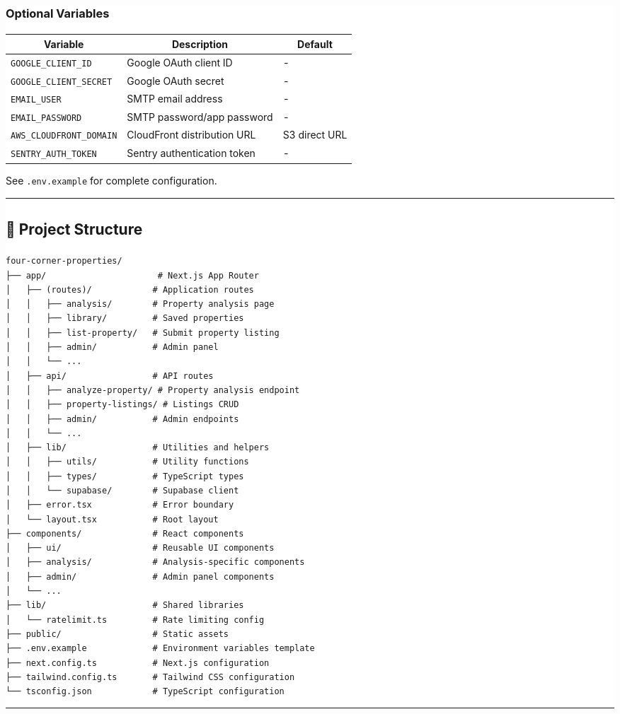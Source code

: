 ### Optional Variables

| Variable | Description | Default |
|----------|-------------|---------|
| `GOOGLE_CLIENT_ID` | Google OAuth client ID | - |
| `GOOGLE_CLIENT_SECRET` | Google OAuth secret | - |
| `EMAIL_USER` | SMTP email address | - |
| `EMAIL_PASSWORD` | SMTP password/app password | - |
| `AWS_CLOUDFRONT_DOMAIN` | CloudFront distribution URL | S3 direct URL |
| `SENTRY_AUTH_TOKEN` | Sentry authentication token | - |

See `.env.example` for complete configuration.

---

## 📁 Project Structure

```
four-corner-properties/
├── app/                      # Next.js App Router
│   ├── (routes)/            # Application routes
│   │   ├── analysis/        # Property analysis page
│   │   ├── library/         # Saved properties
│   │   ├── list-property/   # Submit property listing
│   │   ├── admin/           # Admin panel
│   │   └── ...
│   ├── api/                 # API routes
│   │   ├── analyze-property/ # Property analysis endpoint
│   │   ├── property-listings/ # Listings CRUD
│   │   ├── admin/           # Admin endpoints
│   │   └── ...
│   ├── lib/                 # Utilities and helpers
│   │   ├── utils/           # Utility functions
│   │   ├── types/           # TypeScript types
│   │   └── supabase/        # Supabase client
│   ├── error.tsx            # Error boundary
│   └── layout.tsx           # Root layout
├── components/              # React components
│   ├── ui/                  # Reusable UI components
│   ├── analysis/            # Analysis-specific components
│   ├── admin/               # Admin panel components
│   └── ...
├── lib/                     # Shared libraries
│   └── ratelimit.ts         # Rate limiting config
├── public/                  # Static assets
├── .env.example             # Environment variables template
├── next.config.ts           # Next.js configuration
├── tailwind.config.ts       # Tailwind CSS configuration
└── tsconfig.json            # TypeScript configuration
```

---